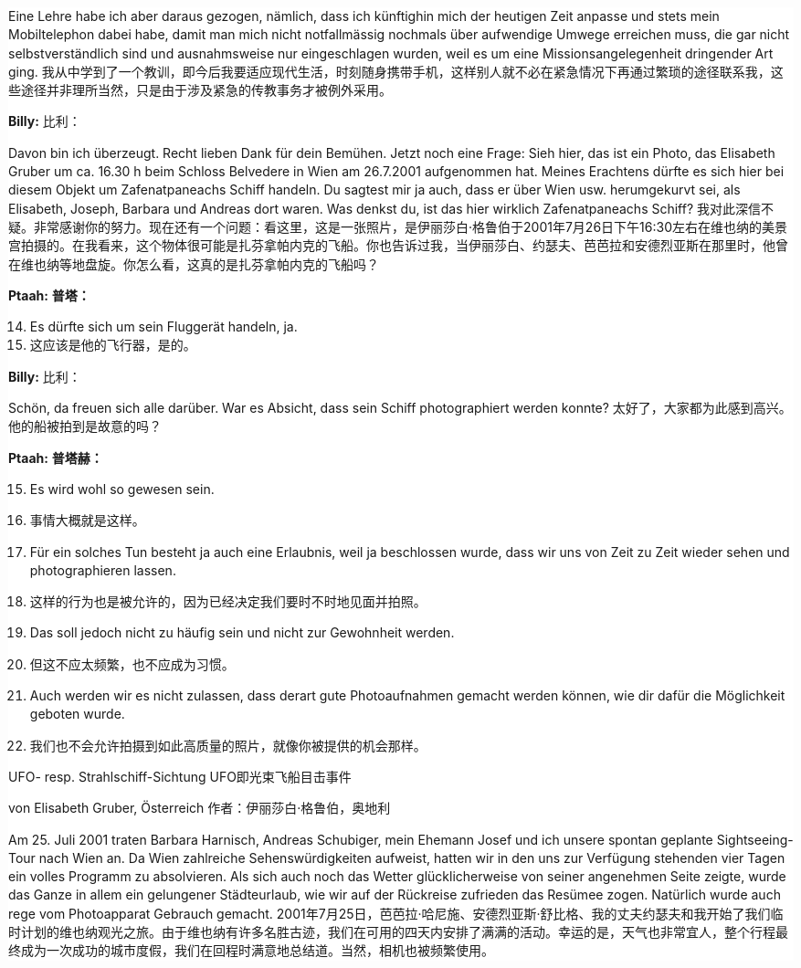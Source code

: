Eine Lehre habe ich aber daraus gezogen, nämlich, dass ich künftighin mich der heutigen Zeit anpasse und stets mein Mobiltelephon dabei habe, damit man mich nicht notfallmässig nochmals über aufwendige Umwege erreichen muss, die gar nicht selbstverständlich sind und ausnahmsweise nur eingeschlagen wurden, weil es um eine Missionsangelegenheit dringender Art ging.
我从中学到了一个教训，即今后我要适应现代生活，时刻随身携带手机，这样别人就不必在紧急情况下再通过繁琐的途径联系我，这些途径并非理所当然，只是由于涉及紧急的传教事务才被例外采用。

**Billy:**
比利：

Davon bin ich überzeugt. Recht lieben Dank für dein Bemühen. Jetzt noch eine Frage: Sieh hier, das ist ein Photo, das Elisabeth Gruber um ca. 16.30 h beim Schloss Belvedere in Wien am 26.7.2001 aufgenommen hat. Meines Erachtens dürfte es sich hier bei diesem Objekt um Zafenatpaneachs Schiff handeln. Du sagtest mir ja auch, dass er über Wien usw. herumgekurvt sei, als Elisabeth, Joseph, Barbara und Andreas dort waren. Was denkst du, ist das hier wirklich Zafenatpaneachs Schiff?
我对此深信不疑。非常感谢你的努力。现在还有一个问题：看这里，这是一张照片，是伊丽莎白·格鲁伯于2001年7月26日下午16:30左右在维也纳的美景宫拍摄的。在我看来，这个物体很可能是扎芬拿帕内克的飞船。你也告诉过我，当伊丽莎白、约瑟夫、芭芭拉和安德烈亚斯在那里时，他曾在维也纳等地盘旋。你怎么看，这真的是扎芬拿帕内克的飞船吗？

**Ptaah:**
**普塔：**

14. Es dürfte sich um sein Fluggerät handeln, ja.
14. 这应该是他的飞行器，是的。

**Billy:**
比利：

Schön, da freuen sich alle darüber. War es Absicht, dass sein Schiff photographiert werden konnte?
太好了，大家都为此感到高兴。他的船被拍到是故意的吗？

**Ptaah:**
**普塔赫：**

15. Es wird wohl so gewesen sein.
15. 事情大概就是这样。

16. Für ein solches Tun besteht ja auch eine Erlaubnis, weil ja beschlossen wurde, dass wir uns von Zeit zu Zeit wieder sehen und photographieren lassen.
16. 这样的行为也是被允许的，因为已经决定我们要时不时地见面并拍照。

17. Das soll jedoch nicht zu häufig sein und nicht zur Gewohnheit werden.
17. 但这不应太频繁，也不应成为习惯。

18. Auch werden wir es nicht zulassen, dass derart gute Photoaufnahmen gemacht werden können, wie dir dafür die Möglichkeit geboten wurde.
18. 我们也不会允许拍摄到如此高质量的照片，就像你被提供的机会那样。

UFO- resp. Strahlschiff-Sichtung
UFO即光束飞船目击事件

von Elisabeth Gruber, Österreich
作者：伊丽莎白·格鲁伯，奥地利

Am 25. Juli 2001 traten Barbara Harnisch, Andreas Schubiger, mein Ehemann Josef und ich unsere spontan geplante Sightseeing-Tour nach Wien an. Da Wien zahlreiche Sehenswürdigkeiten aufweist, hatten wir in den uns zur Verfügung stehenden vier Tagen ein volles Programm zu absolvieren. Als sich auch noch das Wetter glücklicherweise von seiner angenehmen Seite zeigte, wurde das Ganze in allem ein gelungener Städteurlaub, wie wir auf der Rückreise zufrieden das Resümee zogen. Natürlich wurde auch rege vom Photoapparat Gebrauch gemacht.
2001年7月25日，芭芭拉·哈尼施、安德烈亚斯·舒比格、我的丈夫约瑟夫和我开始了我们临时计划的维也纳观光之旅。由于维也纳有许多名胜古迹，我们在可用的四天内安排了满满的活动。幸运的是，天气也非常宜人，整个行程最终成为一次成功的城市度假，我们在回程时满意地总结道。当然，相机也被频繁使用。
